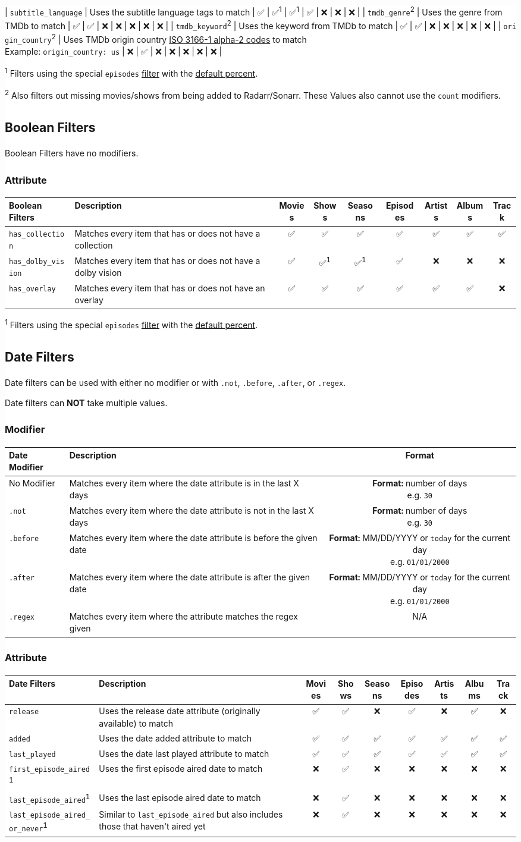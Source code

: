 | `subtitle_language`          | Uses the subtitle language tags to match                                                                                                        | &#9989;  | &#9989;<sup>1</sup> | &#9989;<sup>1</sup> | &#9989;  | &#10060; | &#10060; | &#10060; |
| `tmdb_genre`<sup>2</sup>     | Uses the genre from TMDb to match                                                                                                               | &#9989;  |       &#9989;       |      &#10060;       | &#10060; | &#10060; | &#10060; | &#10060; |
| `tmdb_keyword`<sup>2</sup>   | Uses the keyword from TMDb to match                                                                                                             | &#9989;  |       &#9989;       |      &#10060;       | &#10060; | &#10060; | &#10060; | &#10060; |
| `origin_country`<sup>2</sup> | Uses TMDb origin country [ISO 3166-1 alpha-2 codes](https://en.wikipedia.org/wiki/ISO_3166-1_alpha-2) to match<br>Example: `origin_country: us` | &#10060; |       &#9989;       |      &#10060;       | &#10060; | &#10060; | &#10060; | &#10060; |

<sup>1</sup> Filters using the special `episodes` [filter](#special-filters) with the [default percent](details/setting).

<sup>2</sup> Also filters out missing movies/shows from being added to Radarr/Sonarr. These Values also cannot use the `count` modifiers.

## Boolean Filters

Boolean Filters have no modifiers.

### Attribute

| Boolean Filters     | Description                                                 | Movies  |        Shows        |       Seasons       | Episodes | Artists  |  Albums  |  Track   |
|:--------------------|:------------------------------------------------------------|:-------:|:-------------------:|:-------------------:|:--------:|:--------:|:--------:|:--------:|
| `has_collection`    | Matches every item that has or does not have a collection   | &#9989; |       &#9989;       |       &#9989;       | &#9989;  | &#9989;  | &#9989;  | &#9989;  |
| `has_dolby_vision`  | Matches every item that has or does not have a dolby vision | &#9989; | &#9989;<sup>1</sup> | &#9989;<sup>1</sup> | &#9989;  | &#10060; | &#10060; | &#10060; |
| `has_overlay`       | Matches every item that has or does not have an overlay     | &#9989; |       &#9989;       |       &#9989;       | &#9989;  | &#9989;  | &#9989;  | &#10060; |

<sup>1</sup> Filters using the special `episodes` [filter](#special-filters) with the [default percent](details/setting).

## Date Filters

Date filters can be used with either no modifier or with `.not`, `.before`, `.after`, or `.regex`.

Date filters can **NOT** take multiple values.

### Modifier

| Date Modifier | Description                                                           |                                   Format                                   |
|:--------------|:----------------------------------------------------------------------|:--------------------------------------------------------------------------:|
| No Modifier   | Matches every item where the date attribute is in the last X days     |                  **Format:** number of days<br>e.g. `30`                   |
| `.not`        | Matches every item where the date attribute is not in the last X days |                  **Format:** number of days<br>e.g. `30`                   |
| `.before`     | Matches every item where the date attribute is before the given date  | **Format:** MM/DD/YYYY or `today` for the current day<br>e.g. `01/01/2000` |
| `.after`      | Matches every item where the date attribute is after the given date   | **Format:** MM/DD/YYYY or `today` for the current day<br>e.g. `01/01/2000` |
| `.regex`      | Matches every item where the attribute matches the regex given        |                                    N/A                                     |

### Attribute

| Date Filters                              | Description                                                                    |  Movies  |  Shows  | Seasons  | Episodes | Artists  |  Albums  |  Track   |
|:------------------------------------------|:-------------------------------------------------------------------------------|:--------:|:-------:|:--------:|:--------:|:--------:|:--------:|:--------:|
| `release`                                 | Uses the release date attribute (originally available) to match                | &#9989;  | &#9989; | &#10060; | &#9989;  | &#10060; | &#9989;  | &#10060; |
| `added`                                   | Uses the date added attribute to match                                         | &#9989;  | &#9989; | &#9989;  | &#9989;  | &#9989;  | &#9989;  | &#9989;  |
| `last_played`                             | Uses the date last played attribute to match                                   | &#9989;  | &#9989; | &#9989;  | &#9989;  | &#9989;  | &#9989;  | &#9989;  |
| `first_episode_aired`<sup>1</sup>         | Uses the first episode aired date to match                                     | &#10060; | &#9989; | &#10060; | &#10060; | &#10060; | &#10060; | &#10060; |
| `last_episode_aired`<sup>1</sup>          | Uses the last episode aired date to match                                      | &#10060; | &#9989; | &#10060; | &#10060; | &#10060; | &#10060; | &#10060; |
| `last_episode_aired_or_never`<sup>1</sup> | Similar to `last_episode_aired` but also includes those that haven't aired yet | &#10060; | &#9989; | &#10060; | &#10060; | &#10060; | &#10060; | &#10060; |
